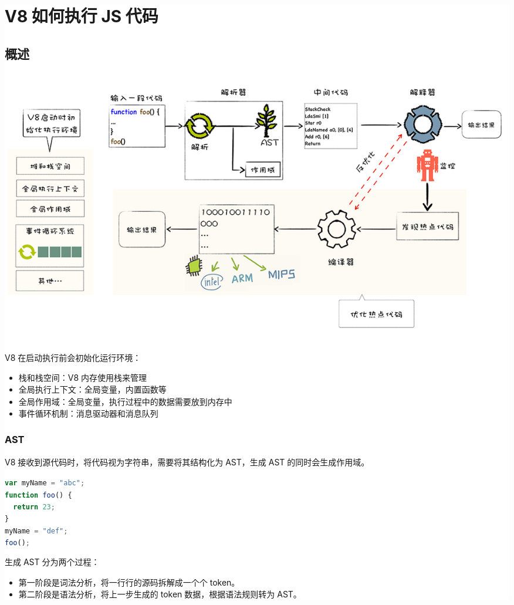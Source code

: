 # V8 如何执行 JS 代码

## 概述

![img](assets/8a34ae8c1a7a0f87e19b1384a025e354.jpg)

V8 在启动执行前会初始化运行环境：

- 栈和栈空间：V8 内存使用栈来管理
- 全局执行上下文：全局变量，内置函数等
- 全局作用域：全局变量，执行过程中的数据需要放到内存中
- 事件循环机制：消息驱动器和消息队列

### AST

V8 接收到源代码时，将代码视为字符串，需要将其结构化为 AST，生成 AST 的同时会生成作用域。

```js
var myName = "abc";
function foo() {
  return 23;
}
myName = "def";
foo();
```

生成 AST 分为两个过程：

- 第一阶段是词法分析，将一行行的源码拆解成一个个 token。
- 第二阶段是语法分析，将上一步生成的 token 数据，根据语法规则转为 AST。
